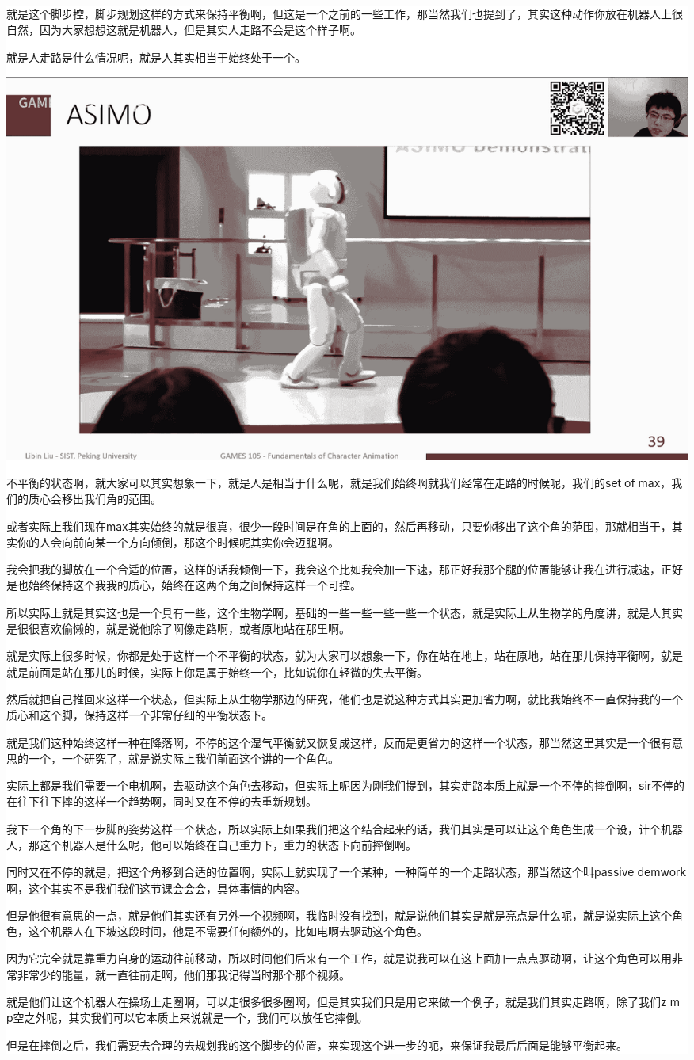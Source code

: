 就是这个脚步控，脚步规划这样的方式来保持平衡啊，但这是一个之前的一些工作，那当然我们也提到了，其实这种动作你放在机器人上很自然，因为大家想想这就是机器人，但是其实人走路不会是这个样子啊。

就是人走路是什么情况呢，就是人其实相当于始终处于一个。

![](img/e6de1502f075fd810028023da58fdbd9_12.png)

不平衡的状态啊，就大家可以其实想象一下，就是人是相当于什么呢，就是我们始终啊就我们经常在走路的时候呢，我们的set of max，我们的质心会移出我们角的范围。

或者实际上我们现在max其实始终的就是很真，很少一段时间是在角的上面的，然后再移动，只要你移出了这个角的范围，那就相当于，其实你的人会向前向某一个方向倾倒，那这个时候呢其实你会迈腿啊。

我会把我的脚放在一个合适的位置，这样的话我倾倒一下，我会这个比如我会加一下速，那正好我那个腿的位置能够让我在进行减速，正好是也始终保持这个我我的质心，始终在这两个角之间保持这样一个可控。

所以实际上就是其实这也是一个具有一些，这个生物学啊，基础的一些一些一些一些一个状态，就是实际上从生物学的角度讲，就是人其实是很很喜欢偷懒的，就是说他除了啊像走路啊，或者原地站在那里啊。

就是实际上很多时候，你都是处于这样一个不平衡的状态，就为大家可以想象一下，你在站在地上，站在原地，站在那儿保持平衡啊，就是就是前面是站在那儿的时候，实际上你是属于始终一个，比如说你在轻微的失去平衡。

然后就把自己推回来这样一个状态，但实际上从生物学那边的研究，他们也是说这种方式其实更加省力啊，就比我始终不一直保持我的一个质心和这个脚，保持这样一个非常仔细的平衡状态下。

就是我们这种始终这样一种在降落啊，不停的这个湿气平衡就又恢复成这样，反而是更省力的这样一个状态，那当然这里其实是一个很有意思的一个，一个研究了，就是说实际上我们前面这个讲的一个角色。

实际上都是我们需要一个电机啊，去驱动这个角色去移动，但实际上呢因为刚我们提到，其实走路本质上就是一个不停的摔倒啊，sir不停的在往下往下摔的这样一个趋势啊，同时又在不停的去重新规划。

我下一个角的下一步脚的姿势这样一个状态，所以实际上如果我们把这个结合起来的话，我们其实是可以让这个角色生成一个设，计个机器人，那这个机器人是什么呢，他可以始终在自己重力下，重力的状态下向前摔倒啊。

同时又在不停的就是，把这个角移到合适的位置啊，实际上就实现了一个某种，一种简单的一个走路状态，那当然这个叫passive demwork啊，这个其实不是我们我们这节课会会会，具体事情的内容。

但是他很有意思的一点，就是他们其实还有另外一个视频啊，我临时没有找到，就是说他们其实是就是亮点是什么呢，就是说实际上这个角色，这个机器人在下坡这段时间，他是不需要任何额外的，比如电啊去驱动这个角色。

因为它完全就是靠重力自身的运动往前移动，所以时间他们后来有一个工作，就是说我可以在这上面加一点点驱动啊，让这个角色可以用非常非常少的能量，就一直往前走啊，他们那我记得当时那个那个视频。

就是他们让这个机器人在操场上走圈啊，可以走很多很多圈啊，但是其实我们只是用它来做一个例子，就是我们其实走路啊，除了我们z m p空之外呢，其实我们可以它本质上来说就是一个，我们可以放任它摔倒。

但是在摔倒之后，我们需要去合理的去规划我的这个脚步的位置，来实现这个进一步的呃，来保证我最后后面是能够平衡起来。
